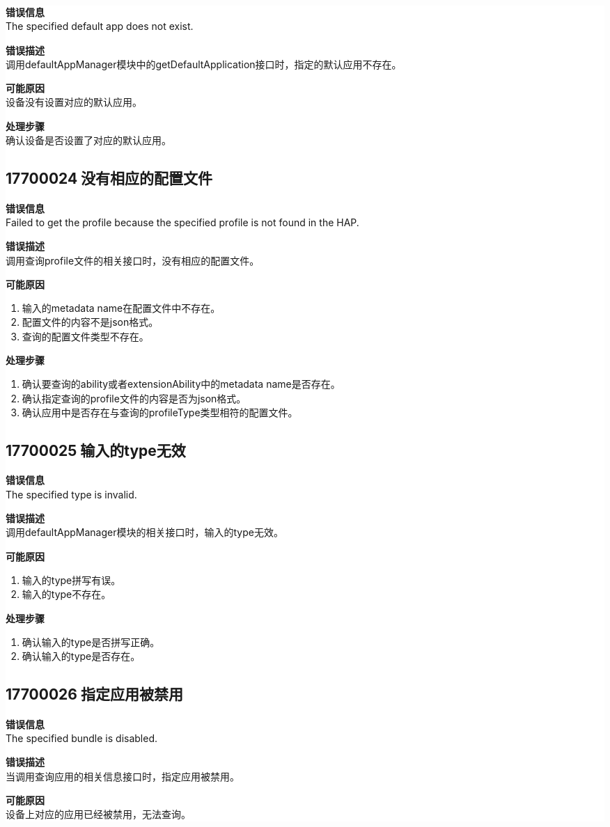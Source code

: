 **错误信息**<br/>
The specified default app does not exist.

**错误描述**<br/>
调用defaultAppManager模块中的getDefaultApplication接口时，指定的默认应用不存在。

**可能原因**<br/>
设备没有设置对应的默认应用。

**处理步骤**<br/>
确认设备是否设置了对应的默认应用。

## 17700024 没有相应的配置文件

**错误信息**<br/>
Failed to get the profile because the specified profile is not found in the HAP.

**错误描述**<br/>
调用查询profile文件的相关接口时，没有相应的配置文件。

**可能原因**<br/>
1. 输入的metadata name在配置文件中不存在。
2. 配置文件的内容不是json格式。
3. 查询的配置文件类型不存在。

**处理步骤**<br/>
1. 确认要查询的ability或者extensionAbility中的metadata name是否存在。
2. 确认指定查询的profile文件的内容是否为json格式。
3. 确认应用中是否存在与查询的profileType类型相符的配置文件。

## 17700025 输入的type无效

**错误信息**<br/>
The specified type is invalid.

**错误描述**<br/>
调用defaultAppManager模块的相关接口时，输入的type无效。

**可能原因**<br/>
1. 输入的type拼写有误。
2. 输入的type不存在。

**处理步骤**<br/>
1. 确认输入的type是否拼写正确。
2. 确认输入的type是否存在。

## 17700026 指定应用被禁用

**错误信息**<br/>
The specified bundle is disabled.

**错误描述**<br/>
当调用查询应用的相关信息接口时，指定应用被禁用。

**可能原因**<br/>
设备上对应的应用已经被禁用，无法查询。

